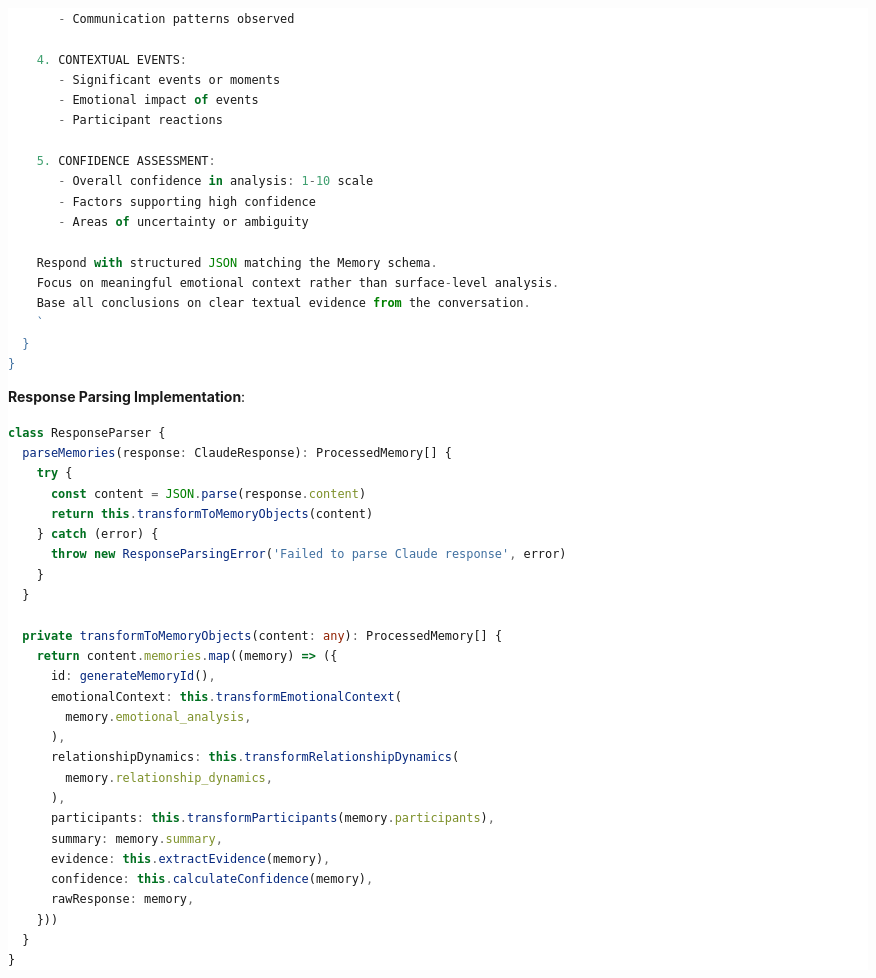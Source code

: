 ```typescript
       - Communication patterns observed
    
    4. CONTEXTUAL EVENTS:
       - Significant events or moments
       - Emotional impact of events
       - Participant reactions
    
    5. CONFIDENCE ASSESSMENT:
       - Overall confidence in analysis: 1-10 scale
       - Factors supporting high confidence
       - Areas of uncertainty or ambiguity
    
    Respond with structured JSON matching the Memory schema.
    Focus on meaningful emotional context rather than surface-level analysis.
    Base all conclusions on clear textual evidence from the conversation.
    `
  }
}
```

**Response Parsing Implementation**:

```typescript
class ResponseParser {
  parseMemories(response: ClaudeResponse): ProcessedMemory[] {
    try {
      const content = JSON.parse(response.content)
      return this.transformToMemoryObjects(content)
    } catch (error) {
      throw new ResponseParsingError('Failed to parse Claude response', error)
    }
  }

  private transformToMemoryObjects(content: any): ProcessedMemory[] {
    return content.memories.map((memory) => ({
      id: generateMemoryId(),
      emotionalContext: this.transformEmotionalContext(
        memory.emotional_analysis,
      ),
      relationshipDynamics: this.transformRelationshipDynamics(
        memory.relationship_dynamics,
      ),
      participants: this.transformParticipants(memory.participants),
      summary: memory.summary,
      evidence: this.extractEvidence(memory),
      confidence: this.calculateConfidence(memory),
      rawResponse: memory,
    }))
  }
}
```
